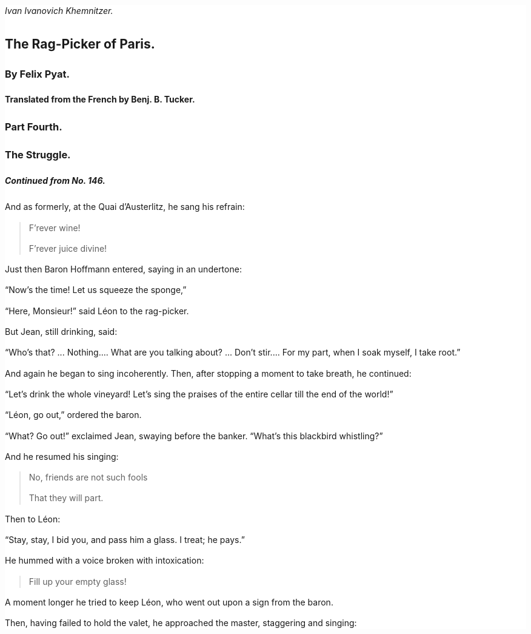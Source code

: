 *Ivan Ivanovich Khemnitzer.*

## The Rag-Picker of Paris.

### By Felix Pyat.

#### Translated from the French by Benj. B. Tucker.

### Part Fourth.

### The Struggle.

##### Continued from No. 146.

And as formerly, at the Quai d’Austerlitz, he sang his refrain:

> F’rever wine!
>
> F’rever juice divine!

Just then Baron Hoffmann entered, saying in an undertone:

“Now’s the time! Let us squeeze the sponge,”

“Here, Monsieur!” said Léon to the rag-picker.

But Jean, still drinking, said:

“Who’s that? ... Nothing.... What are you talking about? ... Don’t stir.... For my part, when I soak myself, I take root.”

And again he began to sing incoherently. Then, after stopping a moment to take breath, he continued:

“Let’s drink the whole vineyard! Let’s sing the praises of the entire cellar till the end of the world!”

“Léon, go out,” ordered the baron.

“What? Go out!” exclaimed Jean, swaying before the banker. “What’s this blackbird whistling?”

And he resumed his singing:

> No, friends are not such fools
>
> That they will part.

Then to Léon:

“Stay, stay, I bid you, and pass him a glass. I treat; he pays.”

He hummed with a voice broken with intoxication:

> Fill up your empty glass!

A moment longer he tried to keep Léon, who went out upon a sign from the baron.

Then, having failed to hold the valet, he approached the master, staggering and singing:
